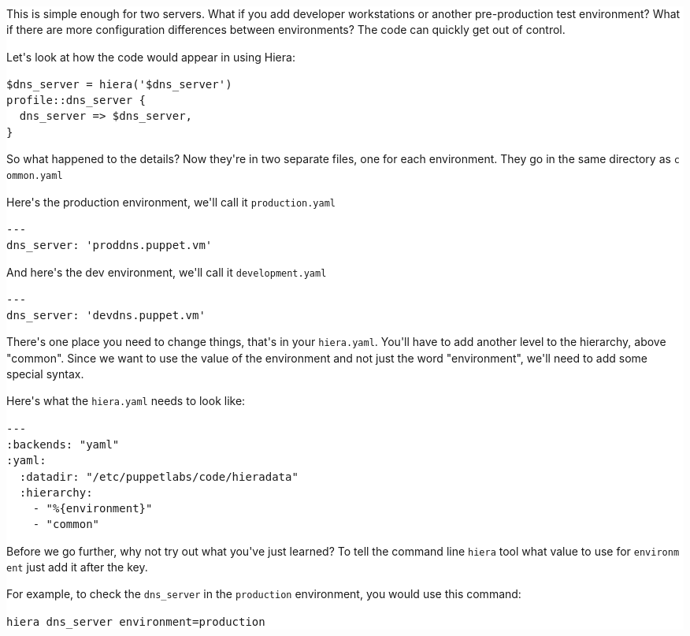 This is simple enough for two servers. What if you add developer workstations
or another pre-production test environment? What if there are more
configuration differences between environments? The code can quickly get out of
control.

Let's look at how the code would appear in using Hiera:
<pre>
$dns_server = hiera('$dns_server')
profile::dns_server {
  dns_server => $dns_server,
}
</pre>

So what happened to the details? Now they're in two separate files, one for
each environment. They go in the same directory as `common.yaml`

Here's the production environment, we'll call it `production.yaml`
<pre>
---
dns_server: 'proddns.puppet.vm'
</pre>

And here's the dev environment, we'll call it `development.yaml`
<pre>
---
dns_server: 'devdns.puppet.vm'
</pre>

There's one place you need to change things, that's in your `hiera.yaml`.
You'll have to add another level to the hierarchy, above "common". Since we
want to use the value of the environment and not just the word "environment",
we'll need to add some special syntax.

Here's what the `hiera.yaml` needs to look like:
<pre>
---
:backends: "yaml"
:yaml:
  :datadir: "/etc/puppetlabs/code/hieradata"
  :hierarchy:
    - "%{environment}"
    - "common"
</pre>

Before we go further, why not try out what you've just learned? To tell the
command line `hiera` tool what value to use for `environment` just add it after
the key.

For example, to check the `dns_server` in the `production` environment, you
would use this command:

<pre>
hiera dns_server environment=production
</pre>
